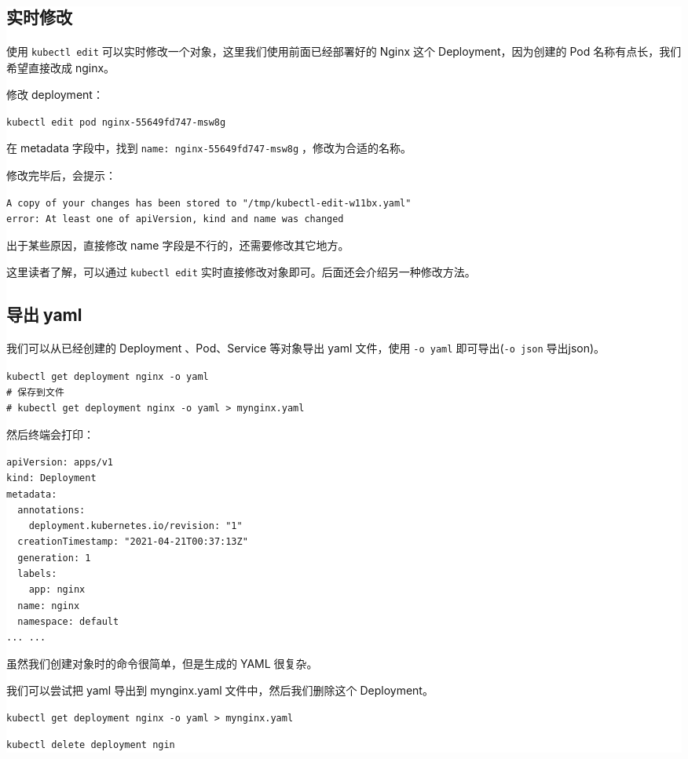 ## 实时修改

使用 `kubectl edit` 可以实时修改一个对象，这里我们使用前面已经部署好的 Nginx 这个 Deployment，因为创建的 Pod 名称有点长，我们希望直接改成 nginx。

修改 deployment：

```text
kubectl edit pod nginx-55649fd747-msw8g
```

在 metadata 字段中，找到 `name: nginx-55649fd747-msw8g` ，修改为合适的名称。

修改完毕后，会提示：

```text
A copy of your changes has been stored to "/tmp/kubectl-edit-w11bx.yaml"
error: At least one of apiVersion, kind and name was changed
```

出于某些原因，直接修改 name 字段是不行的，还需要修改其它地方。

这里读者了解，可以通过 `kubectl edit` 实时直接修改对象即可。后面还会介绍另一种修改方法。

## 导出 yaml

我们可以从已经创建的 Deployment 、Pod、Service 等对象导出 yaml 文件，使用 `-o yaml` 即可导出\(`-o json` 导出json\)。

```text
kubectl get deployment nginx -o yaml
# 保存到文件
# kubectl get deployment nginx -o yaml > mynginx.yaml
```

然后终端会打印：

```text
apiVersion: apps/v1
kind: Deployment
metadata:
  annotations:
    deployment.kubernetes.io/revision: "1"
  creationTimestamp: "2021-04-21T00:37:13Z"
  generation: 1
  labels:
    app: nginx
  name: nginx
  namespace: default
... ...
```

虽然我们创建对象时的命令很简单，但是生成的 YAML 很复杂。

我们可以尝试把 yaml 导出到 mynginx.yaml 文件中，然后我们删除这个 Deployment。

```text
kubectl get deployment nginx -o yaml > mynginx.yaml
```

```text
kubectl delete deployment ngin
```
